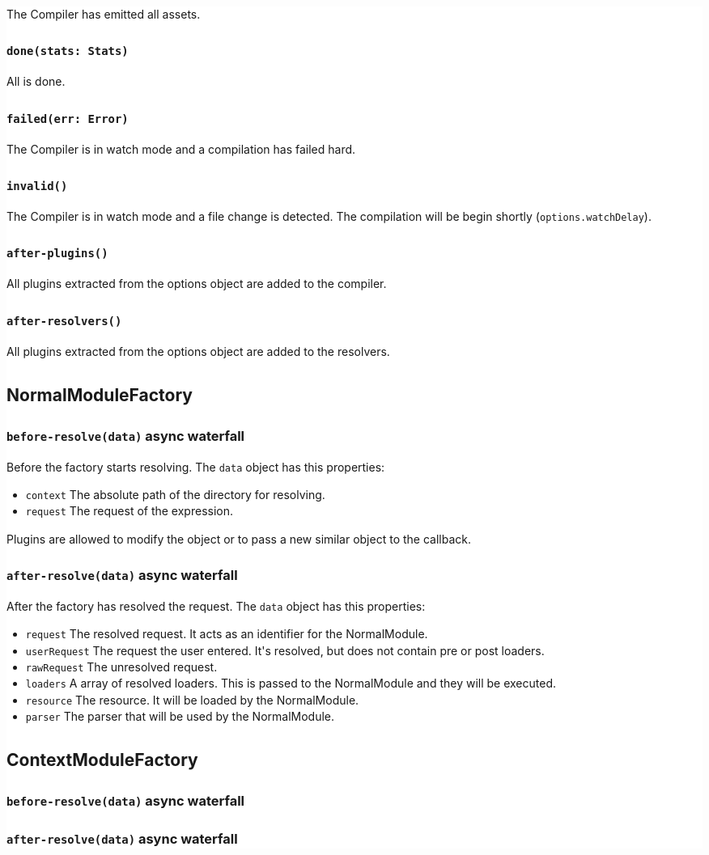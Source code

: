 The Compiler has emitted all assets.

### `done(stats: Stats)`

All is done.

### `failed(err: Error)`

The Compiler is in watch mode and a compilation has failed hard.

### `invalid()`

The Compiler is in watch mode and a file change is detected. The compilation will be begin shortly (`options.watchDelay`).

### `after-plugins()`

All plugins extracted from the options object are added to the compiler.

### `after-resolvers()`

All plugins extracted from the options object are added to the resolvers.

## NormalModuleFactory

### `before-resolve(data)` async waterfall

Before the factory starts resolving. The `data` object has this properties:

* `context` The absolute path of the directory for resolving.
* `request` The request of the expression.

Plugins are allowed to modify the object or to pass a new similar object to the callback.

### `after-resolve(data)` async waterfall

After the factory has resolved the request. The `data` object has this properties:

* `request` The resolved request. It acts as an identifier for the NormalModule.
* `userRequest` The request the user entered. It's resolved, but does not contain pre or post loaders.
* `rawRequest` The unresolved request.
* `loaders` A array of resolved loaders. This is passed to the NormalModule and they will be executed.
* `resource` The resource. It will be loaded by the NormalModule.
* `parser` The parser that will be used by the NormalModule.

## ContextModuleFactory

### `before-resolve(data)` async waterfall

### `after-resolve(data)` async waterfall
